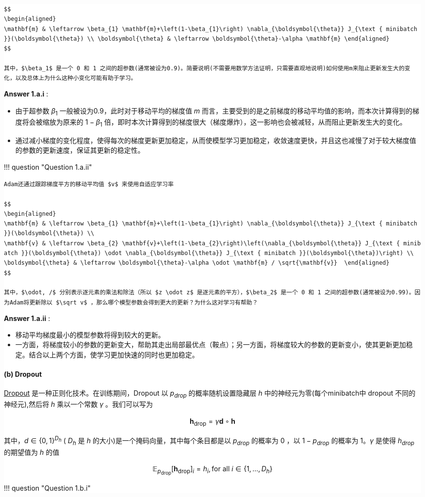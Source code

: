     $$
    \begin{aligned}
    \mathbf{m} & \leftarrow \beta_{1} \mathbf{m}+\left(1-\beta_{1}\right) \nabla_{\boldsymbol{\theta}} J_{\text { minibatch }}(\boldsymbol{\theta}) \\ \boldsymbol{\theta} & \leftarrow \boldsymbol{\theta}-\alpha \mathbf{m} \end{aligned}
    $$
    
    其中，$\beta_1$ 是一个 0 和 1 之间的超参数(通常被设为0.9)。简要说明(不需要用数学方法证明，只需要直观地说明)如何使用m来阻止更新发生大的变化，以及总体上为什么这种小变化可能有助于学习。

**Answer 1.a.i** : 

-   由于超参数 $\beta _1$ 一般被设为0.9，此时对于移动平均的梯度值 $m$ 而言，主要受到的是之前梯度的移动平均值的影响，而本次计算得到的梯度将会被缩放为原来的 ${1 - \beta_1}$ 倍，即时本次计算得到的梯度很大（梯度爆炸），这一影响也会被减轻，从而阻止更新发生大的变化。

-   通过减小梯度的变化程度，使得每次的梯度更新更加稳定，从而使模型学习更加稳定，收敛速度更快，并且这也减慢了对于较大梯度值的参数的更新速度，保证其更新的稳定性。

!!! question "Question 1.a.ii"

    Adam还通过跟踪梯度平方的移动平均值 $v$ 来使用自适应学习率
    
    $$
    \begin{aligned} 
    \mathbf{m} & \leftarrow \beta_{1} \mathbf{m}+\left(1-\beta_{1}\right) \nabla_{\boldsymbol{\theta}} J_{\text { minibatch }}(\boldsymbol{\theta}) \\ 
    \mathbf{v} & \leftarrow \beta_{2} \mathbf{v}+\left(1-\beta_{2}\right)\left(\nabla_{\boldsymbol{\theta}} J_{\text { minibatch }}(\boldsymbol{\theta}) \odot \nabla_{\boldsymbol{\theta}} J_{\text { minibatch }}(\boldsymbol{\theta})\right) \\ 
    \boldsymbol{\theta} & \leftarrow \boldsymbol{\theta}-\alpha \odot \mathbf{m} / \sqrt{\mathbf{v}}  \end{aligned}
    $$
    
    其中，$\odot, /$ 分别表示逐元素的乘法和除法（所以 $z \odot z$ 是逐元素的平方），$\beta_2$ 是一个 0 和 1 之间的超参数(通常被设为0.99)。因为Adam将更新除以 $\sqrt v$ ，那么哪个模型参数会得到更大的更新？为什么这对学习有帮助？

**Answer 1.a.ii** : 

-   移动平均梯度最小的模型参数将得到较大的更新。
-   一方面，将梯度较小的参数的更新变大，帮助其走出局部最优点（鞍点）；另一方面，将梯度较大的参数的更新变小，使其更新更加稳定。结合以上两个方面，使学习更加快速的同时也更加稳定。

#### (b) Dropout

[Dropout](https://www.cs.toronto.edu/˜hinton/absps/JMLRdropout.pdf) 是一种正则化技术。在训练期间，Dropout 以 $p_{drop}$ 的概率随机设置隐藏层 $h$ 中的神经元为零(每个minibatch中 dropout 不同的神经元),然后将 $h$ 乘以一个常数 $\gamma$ 。我们可以写为

$$
\mathbf{h}_{\mathrm{drop}}=\gamma \mathbf{d} \circ \mathbf{h}
$$

其中，$d \in \{0,1\}^{D_h}$ ( $D_h$ 是 $h$ 的大小)是一个掩码向量，其中每个条目都是以 $p_{drop}$ 的概率为 0 ，以 $1 - p_{drop}$ 的概率为 1。$\gamma$ 是使得 $h_{drop}$ 的期望值为 $h$ 的值

$$
\mathbb{E}_{p_{\text{drop}}}\left[\mathbf{h}_{\text{drop}}\right]_{i}=h_{i}, \text{for all } i \in \{1,\dots,D_h\}
$$

!!! question "Question 1.b.i"
